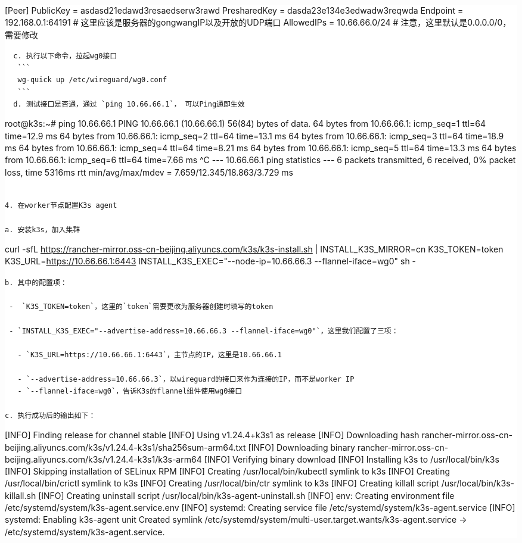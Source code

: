    [Peer]
   PublicKey = asdasd21edawd3resaedserw3rawd
   PresharedKey = dasda23e134e3edwadw3reqwda
   Endpoint = 192.168.0.1:64191 # 这里应该是服务器的gongwangIP以及开放的UDP端口
   AllowedIPs = 10.66.66.0/24 # 注意，这里默认是0.0.0.0/0，需要修改
   ```
     c. 执行以下命令，拉起wg0接口
      ```
      wg-quick up /etc/wireguard/wg0.conf 
      ```
     d. 测试接口是否通，通过 `ping 10.66.66.1`， 可以Ping通即生效
   ```
   root@k3s:~# ping 10.66.66.1
   PING 10.66.66.1 (10.66.66.1) 56(84) bytes of data.
   64 bytes from 10.66.66.1: icmp_seq=1 ttl=64 time=12.9 ms
   64 bytes from 10.66.66.1: icmp_seq=2 ttl=64 time=13.1 ms
   64 bytes from 10.66.66.1: icmp_seq=3 ttl=64 time=18.9 ms
   64 bytes from 10.66.66.1: icmp_seq=4 ttl=64 time=8.21 ms
   64 bytes from 10.66.66.1: icmp_seq=5 ttl=64 time=13.3 ms
   64 bytes from 10.66.66.1: icmp_seq=6 ttl=64 time=7.66 ms
   ^C
   --- 10.66.66.1 ping statistics ---
   6 packets transmitted, 6 received, 0% packet loss, time 5316ms
   rtt min/avg/max/mdev = 7.659/12.345/18.863/3.729 ms
   ```

4. 在worker节点配置K3s agent
   
   a. 安装k3s，加入集群
   ```
   curl -sfL https://rancher-mirror.oss-cn-beijing.aliyuncs.com/k3s/k3s-install.sh | INSTALL_K3S_MIRROR=cn K3S_TOKEN=token K3S_URL=https://10.66.66.1:6443 INSTALL_K3S_EXEC="--node-ip=10.66.66.3 --flannel-iface=wg0" sh -
   ```
   b. 其中的配置项：
      
    -  `K3S_TOKEN=token`，这里的`token`需要更改为服务器创建时填写的token
    
    - `INSTALL_K3S_EXEC="--advertise-address=10.66.66.3 --flannel-iface=wg0"`，这里我们配置了三项：

      - `K3S_URL=https://10.66.66.1:6443`，主节点的IP，这里是10.66.66.1

      - `--advertise-address=10.66.66.3`，以wireguard的接口来作为连接的IP，而不是worker IP
      - `--flannel-iface=wg0`，告诉K3s的flannel组件使用wg0接口

  c. 执行成功后的输出如下：
   ```
   [INFO]  Finding release for channel stable
   [INFO]  Using v1.24.4+k3s1 as release
   [INFO]  Downloading hash rancher-mirror.oss-cn-beijing.aliyuncs.com/k3s/v1.24.4-k3s1/sha256sum-arm64.txt
   [INFO]  Downloading binary rancher-mirror.oss-cn-beijing.aliyuncs.com/k3s/v1.24.4-k3s1/k3s-arm64
   [INFO]  Verifying binary download
   [INFO]  Installing k3s to /usr/local/bin/k3s
   [INFO]  Skipping installation of SELinux RPM
   [INFO]  Creating /usr/local/bin/kubectl symlink to k3s
   [INFO]  Creating /usr/local/bin/crictl symlink to k3s
   [INFO]  Creating /usr/local/bin/ctr symlink to k3s
   [INFO]  Creating killall script /usr/local/bin/k3s-killall.sh
   [INFO]  Creating uninstall script /usr/local/bin/k3s-agent-uninstall.sh
   [INFO]  env: Creating environment file /etc/systemd/system/k3s-agent.service.env
   [INFO]  systemd: Creating service file /etc/systemd/system/k3s-agent.service
   [INFO]  systemd: Enabling k3s-agent unit
   Created symlink /etc/systemd/system/multi-user.target.wants/k3s-agent.service → /etc/systemd/system/k3s-agent.service.